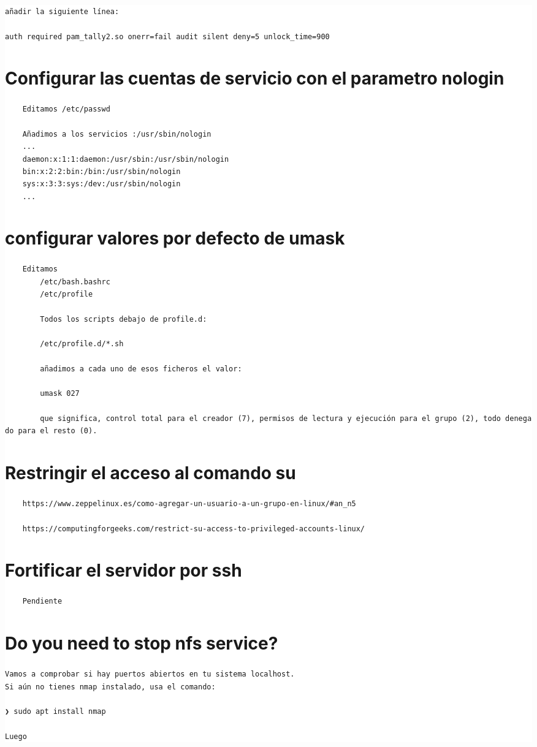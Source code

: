     añadir la siguiente línea:

    auth required pam_tally2.so onerr=fail audit silent deny=5 unlock_time=900

# Configurar las cuentas de servicio con el parametro nologin

        Editamos /etc/passwd

        Añadimos a los servicios :/usr/sbin/nologin
        ...
        daemon:x:1:1:daemon:/usr/sbin:/usr/sbin/nologin
        bin:x:2:2:bin:/bin:/usr/sbin/nologin
        sys:x:3:3:sys:/dev:/usr/sbin/nologin
        ...

# configurar valores por defecto de umask

        Editamos
            /etc/bash.bashrc
            /etc/profile

            Todos los scripts debajo de profile.d:

            /etc/profile.d/*.sh

            añadimos a cada uno de esos ficheros el valor:

            umask 027

            que significa, control total para el creador (7), permisos de lectura y ejecución para el grupo (2), todo denegado para el resto (0).

# Restringir el acceso al comando su

        https://www.zeppelinux.es/como-agregar-un-usuario-a-un-grupo-en-linux/#an_n5

        https://computingforgeeks.com/restrict-su-access-to-privileged-accounts-linux/


# Fortificar el servidor por ssh

        Pendiente

# Do you need to stop nfs service?

    Vamos a comprobar si hay puertos abiertos en tu sistema localhost.
    Si aún no tienes nmap instalado, usa el comando:

    ❯ sudo apt install nmap

    Luego
